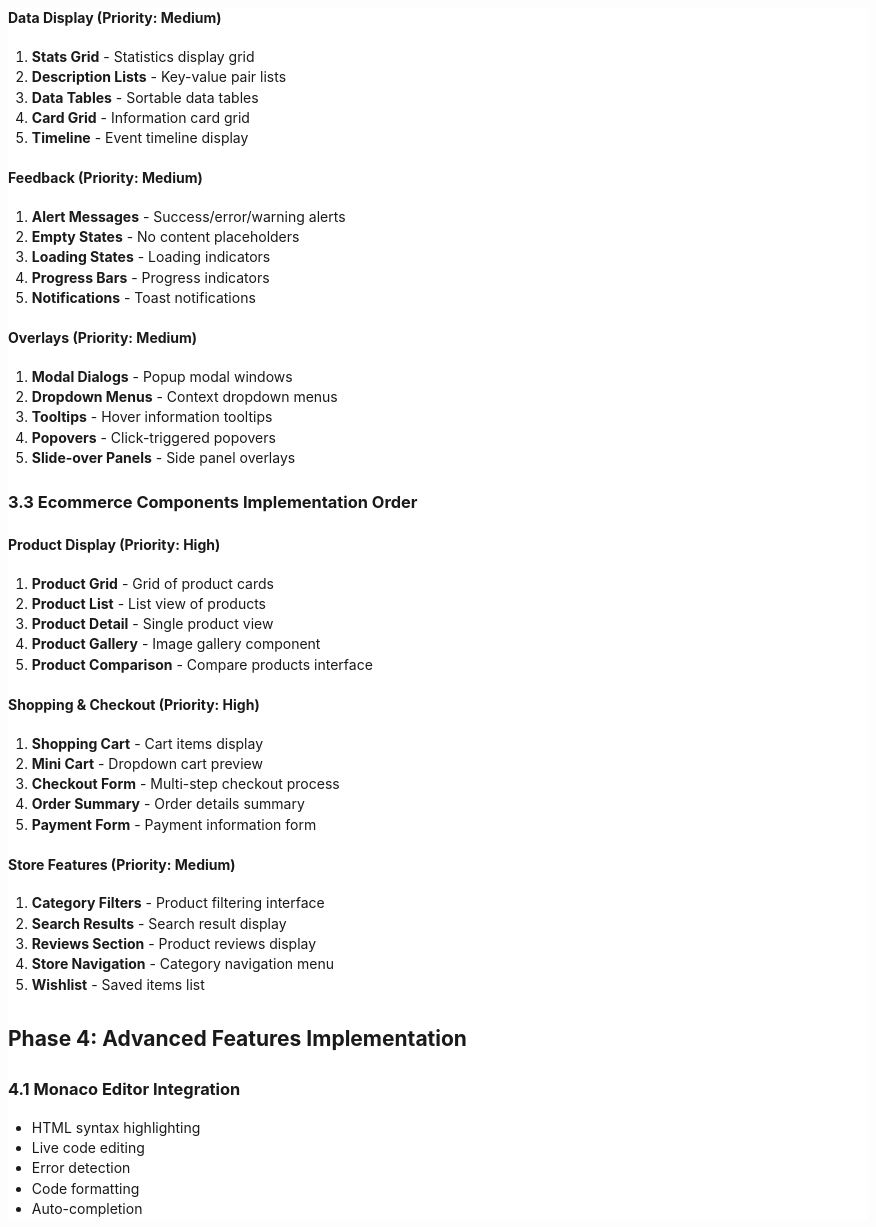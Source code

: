 #### Data Display (Priority: Medium)
1. **Stats Grid** - Statistics display grid
2. **Description Lists** - Key-value pair lists
3. **Data Tables** - Sortable data tables
4. **Card Grid** - Information card grid
5. **Timeline** - Event timeline display

#### Feedback (Priority: Medium)
1. **Alert Messages** - Success/error/warning alerts
2. **Empty States** - No content placeholders
3. **Loading States** - Loading indicators
4. **Progress Bars** - Progress indicators
5. **Notifications** - Toast notifications

#### Overlays (Priority: Medium)
1. **Modal Dialogs** - Popup modal windows
2. **Dropdown Menus** - Context dropdown menus
3. **Tooltips** - Hover information tooltips
4. **Popovers** - Click-triggered popovers
5. **Slide-over Panels** - Side panel overlays

### 3.3 Ecommerce Components Implementation Order

#### Product Display (Priority: High)
1. **Product Grid** - Grid of product cards
2. **Product List** - List view of products
3. **Product Detail** - Single product view
4. **Product Gallery** - Image gallery component
5. **Product Comparison** - Compare products interface

#### Shopping & Checkout (Priority: High)
1. **Shopping Cart** - Cart items display
2. **Mini Cart** - Dropdown cart preview
3. **Checkout Form** - Multi-step checkout process
4. **Order Summary** - Order details summary
5. **Payment Form** - Payment information form

#### Store Features (Priority: Medium)
1. **Category Filters** - Product filtering interface
2. **Search Results** - Search result display
3. **Reviews Section** - Product reviews display
4. **Store Navigation** - Category navigation menu
5. **Wishlist** - Saved items list

## Phase 4: Advanced Features Implementation

### 4.1 Monaco Editor Integration
- HTML syntax highlighting
- Live code editing
- Error detection
- Code formatting
- Auto-completion

